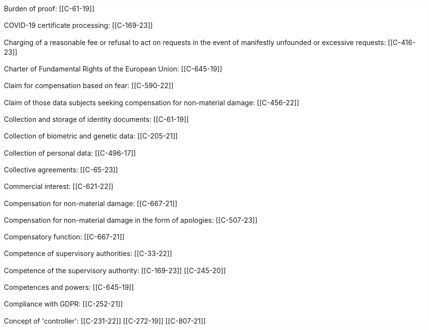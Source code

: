 Burden of proof:
[[C-61-19]]

COVID-19 certificate processing:
[[C-169-23]]

Charging of a reasonable fee or refusal to act on requests in the event of manifestly unfounded or excessive requests:
[[C-416-23]]

Charter of Fundamental Rights of the European Union:
[[C-645-19]]

Claim for compensation based on fear:
[[C-590-22]]

Claim of those data subjects seeking compensation for non-material damage:
[[C-456-22]]

Collection and storage of identity documents:
[[C-61-19]]

Collection of biometric and genetic data:
[[C-205-21]]

Collection of personal data:
[[C-496-17]]

Collective agreements:
[[C-65-23]]

Commercial interest:
[[C-621-22]]

Compensation for non-material damage:
[[C-667-21]]

Compensation for non-material damage in the form of apologies:
[[C-507-23]]

Compensatory function:
[[C-667-21]]

Competence of supervisory authorities:
[[C-33-22]]

Competence of the supervisory authority:
[[C-169-23]]
[[C-245-20]]

Competences and powers:
[[C-645-19]]

Compliance with GDPR:
[[C-252-21]]

Concept of 'controller':
[[C-231-22]]
[[C-272-19]]
[[C-807-21]]
